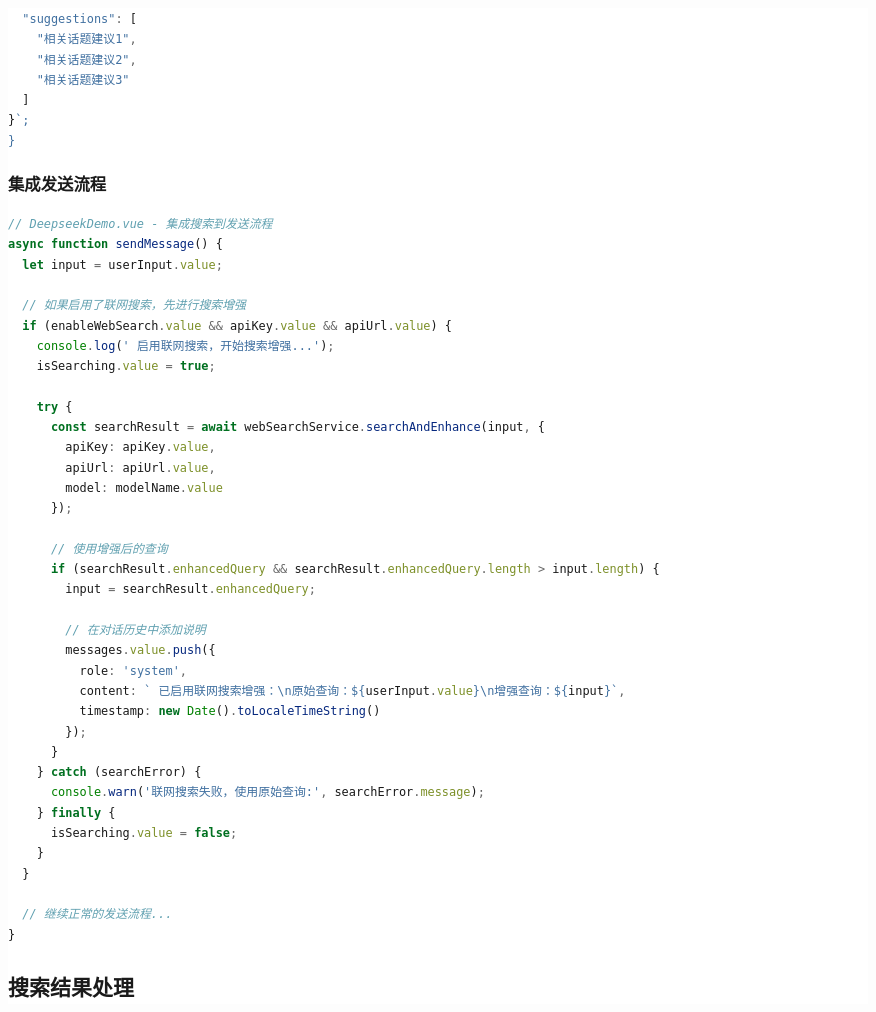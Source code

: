 ```typescript
  "suggestions": [
    "相关话题建议1",
    "相关话题建议2", 
    "相关话题建议3"
  ]
}`;
}
```

### 集成发送流程

```typescript
// DeepseekDemo.vue - 集成搜索到发送流程
async function sendMessage() {
  let input = userInput.value;
  
  // 如果启用了联网搜索，先进行搜索增强
  if (enableWebSearch.value && apiKey.value && apiUrl.value) {
    console.log(' 启用联网搜索，开始搜索增强...');
    isSearching.value = true;
    
    try {
      const searchResult = await webSearchService.searchAndEnhance(input, {
        apiKey: apiKey.value,
        apiUrl: apiUrl.value,
        model: modelName.value
      });
      
      // 使用增强后的查询
      if (searchResult.enhancedQuery && searchResult.enhancedQuery.length > input.length) {
        input = searchResult.enhancedQuery;
        
        // 在对话历史中添加说明
        messages.value.push({
          role: 'system',
          content: ` 已启用联网搜索增强：\n原始查询：${userInput.value}\n增强查询：${input}`,
          timestamp: new Date().toLocaleTimeString()
        });
      }
    } catch (searchError) {
      console.warn('联网搜索失败，使用原始查询:', searchError.message);
    } finally {
      isSearching.value = false;
    }
  }
  
  // 继续正常的发送流程...
}
```

##  搜索结果处理
